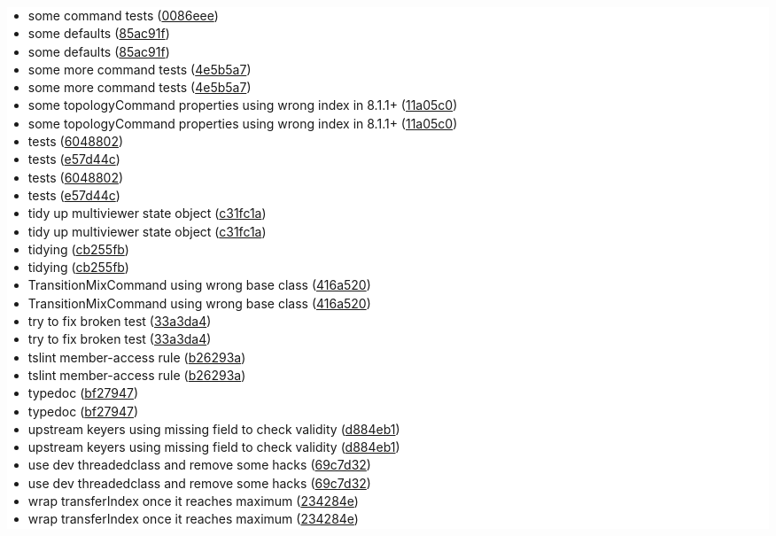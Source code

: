 * some command tests ([0086eee](https://github.com/Sofie-Automation/sofie-atem-connection/commit/0086eeebf15890d9efb5a0042d4e5635ef4d9a2e))
* some defaults ([85ac91f](https://github.com/Sofie-Automation/sofie-atem-connection/commit/85ac91f8402af4bb3798dbc4540ee4a7f6a85dc7))
* some defaults ([85ac91f](https://github.com/Sofie-Automation/sofie-atem-connection/commit/85ac91f8402af4bb3798dbc4540ee4a7f6a85dc7))
* some more command tests ([4e5b5a7](https://github.com/Sofie-Automation/sofie-atem-connection/commit/4e5b5a745b5f27738af14bf04a835d951768de3c))
* some more command tests ([4e5b5a7](https://github.com/Sofie-Automation/sofie-atem-connection/commit/4e5b5a745b5f27738af14bf04a835d951768de3c))
* some topologyCommand properties using wrong index in 8.1.1+ ([11a05c0](https://github.com/Sofie-Automation/sofie-atem-connection/commit/11a05c0ef3e4f510307052dd9a7c80d2276ec945))
* some topologyCommand properties using wrong index in 8.1.1+ ([11a05c0](https://github.com/Sofie-Automation/sofie-atem-connection/commit/11a05c0ef3e4f510307052dd9a7c80d2276ec945))
* tests ([6048802](https://github.com/Sofie-Automation/sofie-atem-connection/commit/604880249b6942b632a0ffd528ef52b41d316646))
* tests ([e57d44c](https://github.com/Sofie-Automation/sofie-atem-connection/commit/e57d44c322dc22da99f672629a9fff53caf831c7))
* tests ([6048802](https://github.com/Sofie-Automation/sofie-atem-connection/commit/604880249b6942b632a0ffd528ef52b41d316646))
* tests ([e57d44c](https://github.com/Sofie-Automation/sofie-atem-connection/commit/e57d44c322dc22da99f672629a9fff53caf831c7))
* tidy up multiviewer state object ([c31fc1a](https://github.com/Sofie-Automation/sofie-atem-connection/commit/c31fc1a1c239089aaea0e76600fe6e9735f3079a))
* tidy up multiviewer state object ([c31fc1a](https://github.com/Sofie-Automation/sofie-atem-connection/commit/c31fc1a1c239089aaea0e76600fe6e9735f3079a))
* tidying ([cb255fb](https://github.com/Sofie-Automation/sofie-atem-connection/commit/cb255fb0294c28d0fea1ef9165574afc9738eb84))
* tidying ([cb255fb](https://github.com/Sofie-Automation/sofie-atem-connection/commit/cb255fb0294c28d0fea1ef9165574afc9738eb84))
* TransitionMixCommand using wrong base class ([416a520](https://github.com/Sofie-Automation/sofie-atem-connection/commit/416a5205603c94120253394c421b7a00af89f981))
* TransitionMixCommand using wrong base class ([416a520](https://github.com/Sofie-Automation/sofie-atem-connection/commit/416a5205603c94120253394c421b7a00af89f981))
* try to fix broken test ([33a3da4](https://github.com/Sofie-Automation/sofie-atem-connection/commit/33a3da44943ac5a735316f1e23c6eb1f2a1d8084))
* try to fix broken test ([33a3da4](https://github.com/Sofie-Automation/sofie-atem-connection/commit/33a3da44943ac5a735316f1e23c6eb1f2a1d8084))
* tslint member-access rule ([b26293a](https://github.com/Sofie-Automation/sofie-atem-connection/commit/b26293a337a94746af454831f4c8e3cc47f2e6ec))
* tslint member-access rule ([b26293a](https://github.com/Sofie-Automation/sofie-atem-connection/commit/b26293a337a94746af454831f4c8e3cc47f2e6ec))
* typedoc ([bf27947](https://github.com/Sofie-Automation/sofie-atem-connection/commit/bf279479ccd5bff95767b93334328b074af8ff18))
* typedoc ([bf27947](https://github.com/Sofie-Automation/sofie-atem-connection/commit/bf279479ccd5bff95767b93334328b074af8ff18))
* upstream keyers using missing field to check validity ([d884eb1](https://github.com/Sofie-Automation/sofie-atem-connection/commit/d884eb1b120d972c110985c958cb27f3ccb9d935))
* upstream keyers using missing field to check validity ([d884eb1](https://github.com/Sofie-Automation/sofie-atem-connection/commit/d884eb1b120d972c110985c958cb27f3ccb9d935))
* use dev threadedclass and remove some hacks ([69c7d32](https://github.com/Sofie-Automation/sofie-atem-connection/commit/69c7d326d47921efee9830fdec155c24a04708d8))
* use dev threadedclass and remove some hacks ([69c7d32](https://github.com/Sofie-Automation/sofie-atem-connection/commit/69c7d326d47921efee9830fdec155c24a04708d8))
* wrap transferIndex once it reaches maximum ([234284e](https://github.com/Sofie-Automation/sofie-atem-connection/commit/234284ea57d62189b654d6ec3886f9bba71836d3))
* wrap transferIndex once it reaches maximum ([234284e](https://github.com/Sofie-Automation/sofie-atem-connection/commit/234284ea57d62189b654d6ec3886f9bba71836d3))
